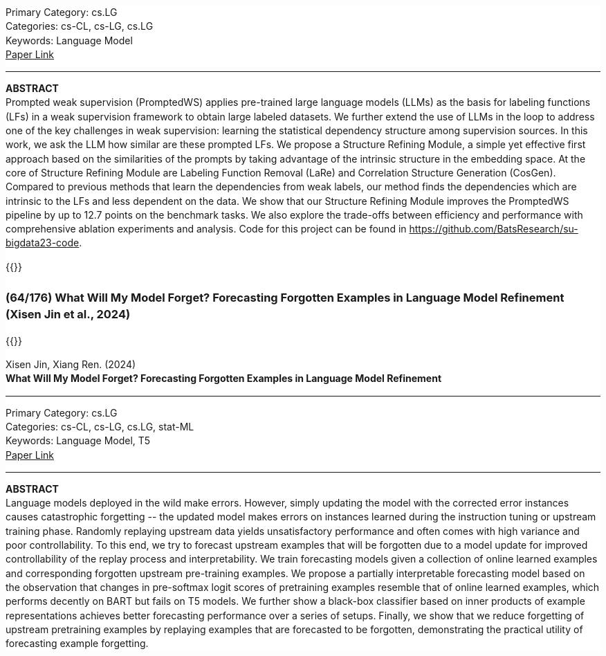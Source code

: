 Primary Category: cs.LG  
Categories: cs-CL, cs-LG, cs.LG  
Keywords: Language Model  
[Paper Link](http://arxiv.org/abs/2402.01867v1)  

---


**ABSTRACT**  
Prompted weak supervision (PromptedWS) applies pre-trained large language models (LLMs) as the basis for labeling functions (LFs) in a weak supervision framework to obtain large labeled datasets. We further extend the use of LLMs in the loop to address one of the key challenges in weak supervision: learning the statistical dependency structure among supervision sources. In this work, we ask the LLM how similar are these prompted LFs. We propose a Structure Refining Module, a simple yet effective first approach based on the similarities of the prompts by taking advantage of the intrinsic structure in the embedding space. At the core of Structure Refining Module are Labeling Function Removal (LaRe) and Correlation Structure Generation (CosGen). Compared to previous methods that learn the dependencies from weak labels, our method finds the dependencies which are intrinsic to the LFs and less dependent on the data. We show that our Structure Refining Module improves the PromptedWS pipeline by up to 12.7 points on the benchmark tasks. We also explore the trade-offs between efficiency and performance with comprehensive ablation experiments and analysis. Code for this project can be found in https://github.com/BatsResearch/su-bigdata23-code.

{{</citation>}}


### (64/176) What Will My Model Forget? Forecasting Forgotten Examples in Language Model Refinement (Xisen Jin et al., 2024)

{{<citation>}}

Xisen Jin, Xiang Ren. (2024)  
**What Will My Model Forget? Forecasting Forgotten Examples in Language Model Refinement**  

---
Primary Category: cs.LG  
Categories: cs-CL, cs-LG, cs.LG, stat-ML  
Keywords: Language Model, T5  
[Paper Link](http://arxiv.org/abs/2402.01865v1)  

---


**ABSTRACT**  
Language models deployed in the wild make errors. However, simply updating the model with the corrected error instances causes catastrophic forgetting -- the updated model makes errors on instances learned during the instruction tuning or upstream training phase. Randomly replaying upstream data yields unsatisfactory performance and often comes with high variance and poor controllability. To this end, we try to forecast upstream examples that will be forgotten due to a model update for improved controllability of the replay process and interpretability. We train forecasting models given a collection of online learned examples and corresponding forgotten upstream pre-training examples. We propose a partially interpretable forecasting model based on the observation that changes in pre-softmax logit scores of pretraining examples resemble that of online learned examples, which performs decently on BART but fails on T5 models. We further show a black-box classifier based on inner products of example representations achieves better forecasting performance over a series of setups. Finally, we show that we reduce forgetting of upstream pretraining examples by replaying examples that are forecasted to be forgotten, demonstrating the practical utility of forecasting example forgetting.
